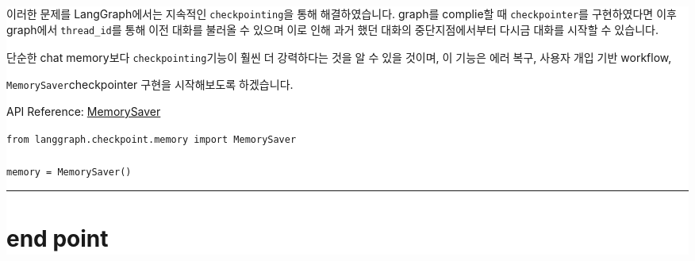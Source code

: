 이러한 문제를 LangGraph에서는 지속적인 `checkpointing`을 통해 해결하였습니다.
graph를 complie할 때 `checkpointer`를 구현하였다면
이후 graph에서 `thread_id`를 통해 이전 대화를 불러올 수 있으며
이로 인해 과거 했던 대화의 중단지점에서부터 다시금 대화를 시작할 수 있습니다.

단순한 chat memory보다 `checkpointing`기능이 훨씬 더 강력하다는 것을 알 수 있을 것이며,
이 기능은 에러 복구, 사용자 개입 기반 workflow, 




`MemorySaver`checkpointer 구현을 시작해보도록 하겠습니다.

API Reference: [MemorySaver](https://langchain-ai.github.io/langgraph/reference/checkpoints/#langgraph.checkpoint.memory.MemorySaver)
```
from langgraph.checkpoint.memory import MemorySaver

memory = MemorySaver()
```
___

# end point